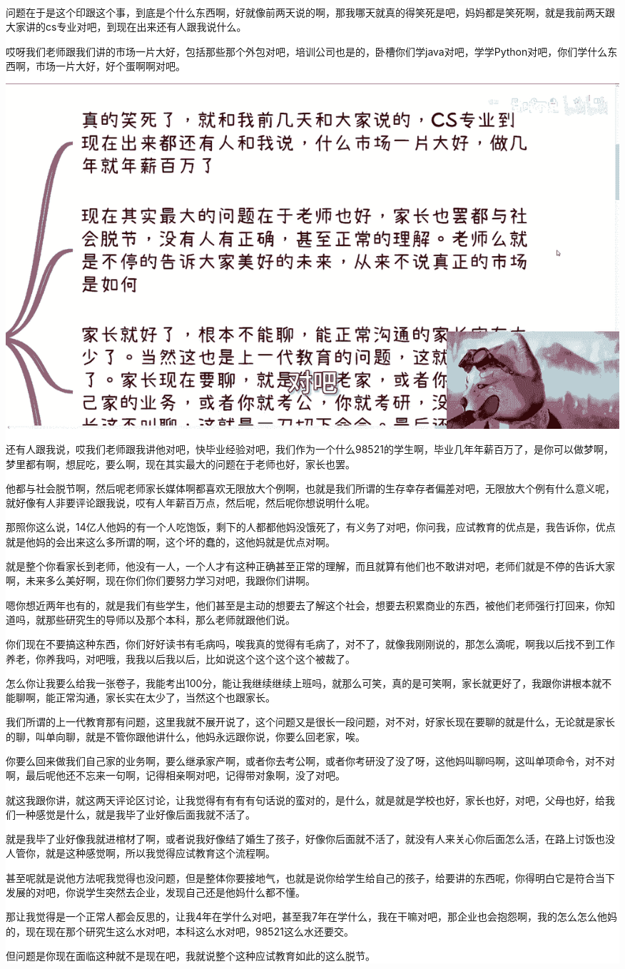 问题在于是这个印跟这个事，到底是个什么东西啊，好就像前两天说的啊，那我哪天就真的得笑死是吧，妈妈都是笑死啊，就是我前两天跟大家讲的cs专业对吧，到现在出来还有人跟我说什么。

哎呀我们老师跟我们讲的市场一片大好，包括那些那个外包对吧，培训公司也是的，卧槽你们学java对吧，学学Python对吧，你们学什么东西啊，市场一片大好，好个蛋啊啊对吧。



![](img/eab9c9c41dca0d023cc76a092f18f10d_15.png)

还有人跟我说，哎我们老师跟我讲他对吧，快毕业经验对吧，我们作为一个什么98521的学生啊，毕业几年年薪百万了，是你可以做梦啊，梦里都有啊，想屁吃，要么啊，现在其实最大的问题在于老师也好，家长也罢。

他都与社会脱节啊，然后呢老师家长媒体啊都喜欢无限放大个例啊，也就是我们所谓的生存幸存者偏差对吧，无限放大个例有什么意义呢，就好像有人非要评论跟我说，哎有人年薪百万点，然后呢，然后呢你想说明什么呢。

那照你这么说，14亿人他妈的有一个人吃饱饭，剩下的人都都他妈没饿死了，有义务了对吧，你问我，应试教育的优点是，我告诉你，优点就是他妈的会出来这么多所谓的啊，这个坏的蠢的，这他妈就是优点对啊。

就是整个你看家长到老师，他没有一人，一个人才有这种正确甚至正常的理解，而且就算有他们也不敢讲对吧，老师们就是不停的告诉大家啊，未来多么美好啊，现在你们你们要努力学习对吧，我跟你们讲啊。

嗯你想近两年也有的，就是我们有些学生，他们甚至是主动的想要去了解这个社会，想要去积累商业的东西，被他们老师强行打回来，你知道吗，就那些研究生的导师以及那个本科，那么老师就跟他们说。

你们现在不要搞这种东西，你们好好读书有毛病吗，唉我真的觉得有毛病了，对不了，就像我刚刚说的，那怎么滴呢，啊我以后找不到工作养老，你养我吗，对吧哦，我我以后我以后，比如说这个这个这个这个被裁了。

怎么你让我要么给我一张卷子，我能考出100分，能让我继续继续上班吗，就那么可笑，真的是可笑啊，家长就更好了，我跟你讲根本就不能聊啊，能正常沟通，家长实在太少了，当然这个也跟家长。

我们所谓的上一代教育那有问题，这里我就不展开说了，这个问题又是很长一段问题，对不对，好家长现在要聊的就是什么，无论就是家长的聊，叫单向聊，就是不管你跟他讲什么，他妈永远跟你说，你要么回老家，唉。

你要么回来做我们自己家的业务啊，要么继承家产啊，或者你去考公啊，或者你考研没了没了呀，这他妈叫聊吗啊，这叫单项命令，对不对啊，最后呢他还不忘来一句啊，记得相亲啊对吧，记得带对象啊，没了对吧。

就这我跟你讲，就这两天评论区讨论，让我觉得有有有有句话说的蛮对的，是什么，就是就是学校也好，家长也好，对吧，父母也好，给我们一种感觉是什么，就是我毕了业好像后面我就不活了。

就是我毕了业好像我就进棺材了啊，或者说我好像结了婚生了孩子，好像你后面就不活了，就没有人来关心你后面怎么活，在路上讨饭也没人管你，就是这种感觉啊，所以我觉得应试教育这个流程啊。

甚至呢就是说他方法呢我觉得也没问题，但是整体你要接地气，也就是说你给学生给自己的孩子，给要讲的东西呢，你得明白它是符合当下发展的对吧，你说学生突然去企业，发现自己还是他妈什么都不懂。

那让我觉得是一个正常人都会反思的，让我4年在学什么对吧，甚至我7年在学什么，我在干嘛对吧，那企业也会抱怨啊，我的怎么怎么他妈的，现在现在那个研究生这么水对吧，本科这么水对吧，98521这么水还要交。

但问题是你现在面临这种就不是现在吧，我就说整个这种应试教育如此的这么脱节。

